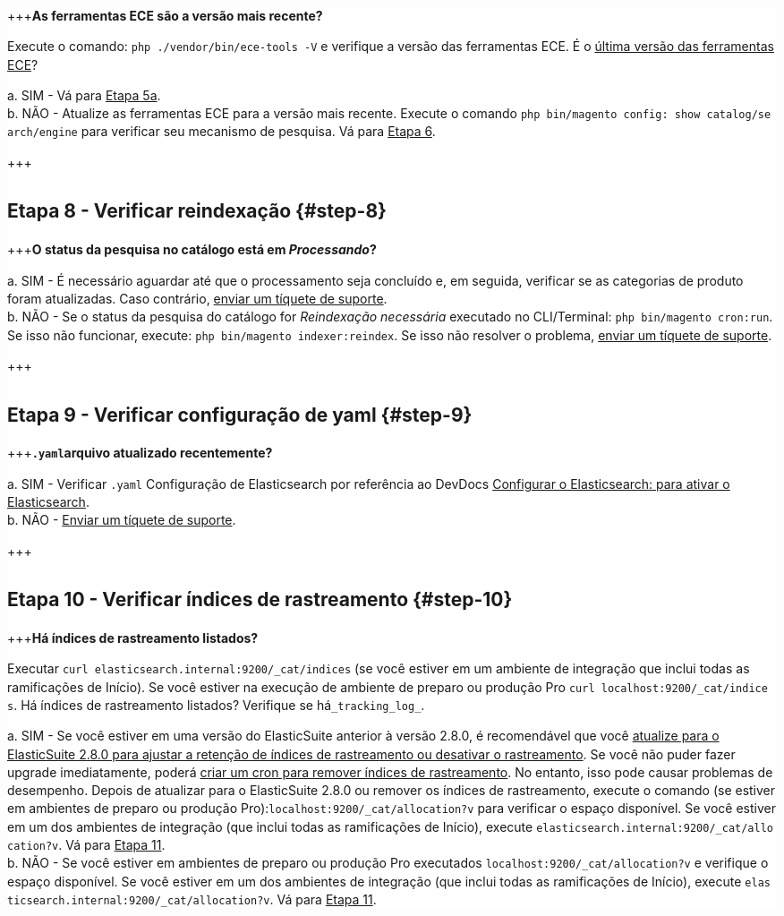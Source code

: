 +++**As ferramentas ECE são a versão mais recente?**

Execute o comando: `php ./vendor/bin/ece-tools -V` e verifique a versão das ferramentas ECE. É o [última versão das ferramentas ECE](https://github.com/magento/ece-tools/releases)?

a. SIM - Vá para [Etapa 5a](#step-5).\
b. NÃO - Atualize as ferramentas ECE para a versão mais recente. Execute o comando `php bin/magento config: show catalog/search/engine` para verificar seu mecanismo de pesquisa. Vá para [Etapa 6](#step-6).

+++

## Etapa 8 - Verificar reindexação {#step-8}

+++**O status da pesquisa no catálogo está em _Processando_?**

a. SIM - É necessário aguardar até que o processamento seja concluído e, em seguida, verificar se as categorias de produto foram atualizadas. Caso contrário, [enviar um tíquete de suporte](/help/help-center-guide/help-center/magento-help-center-user-guide.md#submit-ticket).\
b. NÃO - Se o status da pesquisa do catálogo for _Reindexação necessária_ executado no CLI/Terminal: `php bin/magento cron:run`. Se isso não funcionar, execute: `php bin/magento indexer:reindex`. Se isso não resolver o problema, [enviar um tíquete de suporte](/help/help-center-guide/help-center/magento-help-center-user-guide.md#submit-ticket).

+++

## Etapa 9 - Verificar configuração de yaml {#step-9}

+++**`.yaml`arquivo atualizado recentemente?**

a. SIM - Verificar `.yaml` Configuração de Elasticsearch por referência ao DevDocs [Configurar o Elasticsearch: para ativar o Elasticsearch](https://devdocs.magento.com/cloud/project/project-conf-files_services-elastic.html?itm_source=devdocs&amp;itm_medium=search_page&amp;itm_campaign=federated_search&amp;itm_term=elastic%20search%20yaml).\
b. NÃO - [Enviar um tíquete de suporte](/help/help-center-guide/help-center/magento-help-center-user-guide.md#submit-ticket).

+++

## Etapa 10 - Verificar índices de rastreamento {#step-10}

+++**Há índices de rastreamento listados?**

Executar `curl elasticsearch.internal:9200/_cat/indices` (se você estiver em um ambiente de integração que inclui todas as ramificações de Início). Se você estiver na execução de ambiente de preparo ou produção Pro `curl localhost:9200/_cat/indices`. Há índices de rastreamento listados? Verifique se há`_tracking_log_`.

a. SIM - Se você estiver em uma versão do ElasticSuite anterior à versão 2.8.0, é recomendável que você [atualize para o ElasticSuite 2.8.0 para ajustar a retenção de índices de rastreamento ou desativar o rastreamento](https://support.magento.com/hc/en-us/articles/360035266131?). Se você não puder fazer upgrade imediatamente, poderá [criar um cron para remover índices de rastreamento](/help/troubleshooting/elasticsearch/elasticsuite-tracking-indices-causes-problems-with-elasticsearch.md). No entanto, isso pode causar problemas de desempenho. Depois de atualizar para o ElasticSuite 2.8.0 ou remover os índices de rastreamento, execute o comando (se estiver em ambientes de preparo ou produção Pro):`localhost:9200/_cat/allocation?v` para verificar o espaço disponível. Se você estiver em um dos ambientes de integração (que inclui todas as ramificações de Início), execute `elasticsearch.internal:9200/_cat/allocation?v`. Vá para [Etapa 11](#step-11).\
b. NÃO - Se você estiver em ambientes de preparo ou produção Pro executados `localhost:9200/_cat/allocation?v` e verifique o espaço disponível. Se você estiver em um dos ambientes de integração (que inclui todas as ramificações de Início), execute `elasticsearch.internal:9200/_cat/allocation?v`. Vá para [Etapa 11](#step-11).
